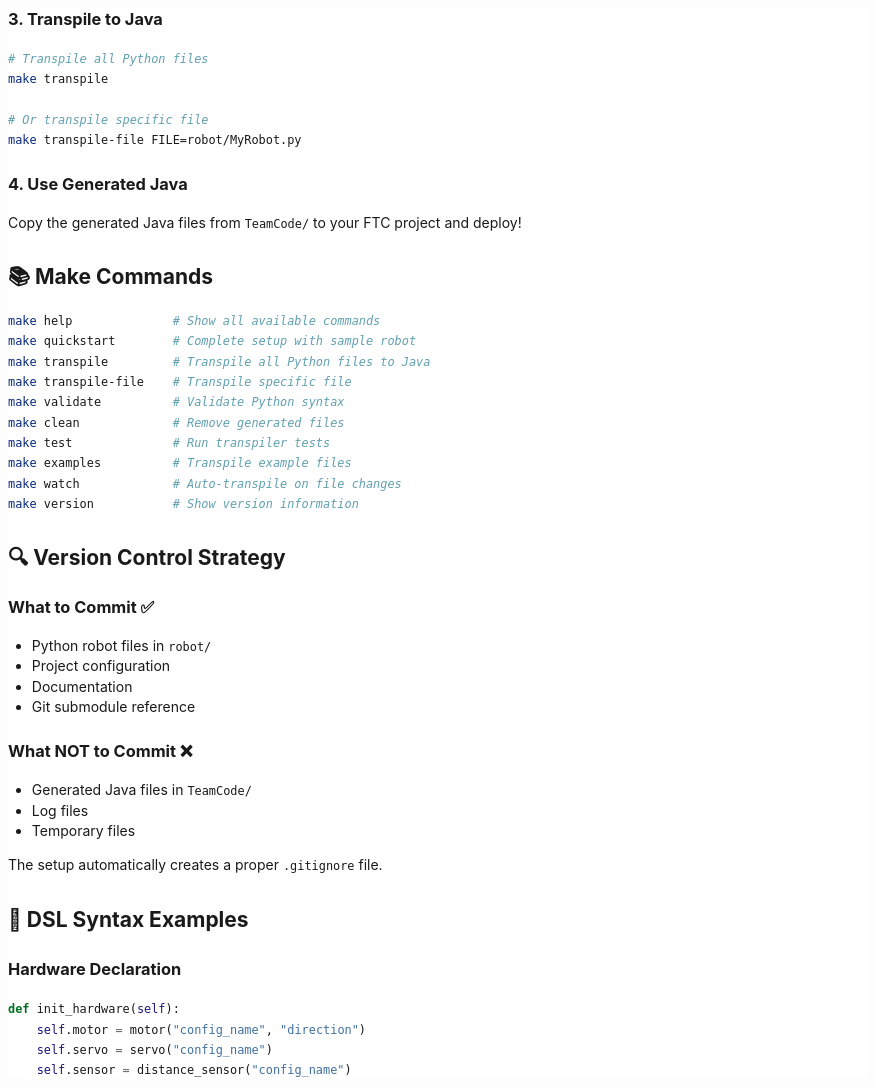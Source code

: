### 3. Transpile to Java

```bash
# Transpile all Python files
make transpile

# Or transpile specific file
make transpile-file FILE=robot/MyRobot.py
```

### 4. Use Generated Java

Copy the generated Java files from `TeamCode/` to your FTC project and deploy!

## 📚 Make Commands

```bash
make help              # Show all available commands
make quickstart        # Complete setup with sample robot
make transpile         # Transpile all Python files to Java
make transpile-file    # Transpile specific file
make validate          # Validate Python syntax
make clean             # Remove generated files
make test              # Run transpiler tests
make examples          # Transpile example files
make watch             # Auto-transpile on file changes
make version           # Show version information
```

## 🔍 Version Control Strategy

### What to Commit ✅
- Python robot files in `robot/`
- Project configuration
- Documentation
- Git submodule reference

### What NOT to Commit ❌
- Generated Java files in `TeamCode/`
- Log files
- Temporary files

The setup automatically creates a proper `.gitignore` file.

## 📖 DSL Syntax Examples

### Hardware Declaration
```python
def init_hardware(self):
    self.motor = motor("config_name", "direction")
    self.servo = servo("config_name")
    self.sensor = distance_sensor("config_name")
```

